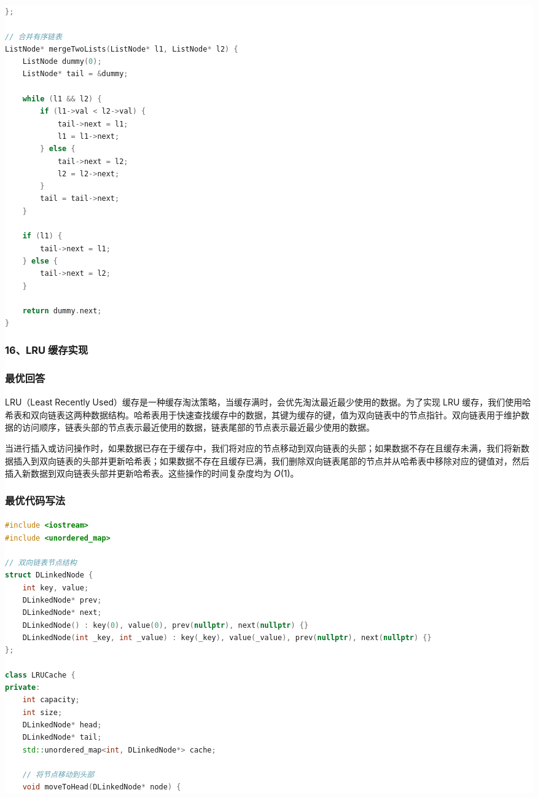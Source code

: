 ```cpp
};

// 合并有序链表
ListNode* mergeTwoLists(ListNode* l1, ListNode* l2) {
    ListNode dummy(0);
    ListNode* tail = &dummy;

    while (l1 && l2) {
        if (l1->val < l2->val) {
            tail->next = l1;
            l1 = l1->next;
        } else {
            tail->next = l2;
            l2 = l2->next;
        }
        tail = tail->next;
    }

    if (l1) {
        tail->next = l1;
    } else {
        tail->next = l2;
    }

    return dummy.next;
}

```

### 16、LRU 缓存实现

### 最优回答

LRU（Least Recently Used）缓存是一种缓存淘汰策略，当缓存满时，会优先淘汰最近最少使用的数据。为了实现 LRU 缓存，我们使用哈希表和双向链表这两种数据结构。哈希表用于快速查找缓存中的数据，其键为缓存的键，值为双向链表中的节点指针。双向链表用于维护数据的访问顺序，链表头部的节点表示最近使用的数据，链表尾部的节点表示最近最少使用的数据。

当进行插入或访问操作时，如果数据已存在于缓存中，我们将对应的节点移动到双向链表的头部；如果数据不存在且缓存未满，我们将新数据插入到双向链表的头部并更新哈希表；如果数据不存在且缓存已满，我们删除双向链表尾部的节点并从哈希表中移除对应的键值对，然后插入新数据到双向链表头部并更新哈希表。这些操作的时间复杂度均为 $O(1)$。

### 最优代码写法

```cpp
#include <iostream>
#include <unordered_map>

// 双向链表节点结构
struct DLinkedNode {
    int key, value;
    DLinkedNode* prev;
    DLinkedNode* next;
    DLinkedNode() : key(0), value(0), prev(nullptr), next(nullptr) {}
    DLinkedNode(int _key, int _value) : key(_key), value(_value), prev(nullptr), next(nullptr) {}
};

class LRUCache {
private:
    int capacity;
    int size;
    DLinkedNode* head;
    DLinkedNode* tail;
    std::unordered_map<int, DLinkedNode*> cache;

    // 将节点移动到头部
    void moveToHead(DLinkedNode* node) {
```